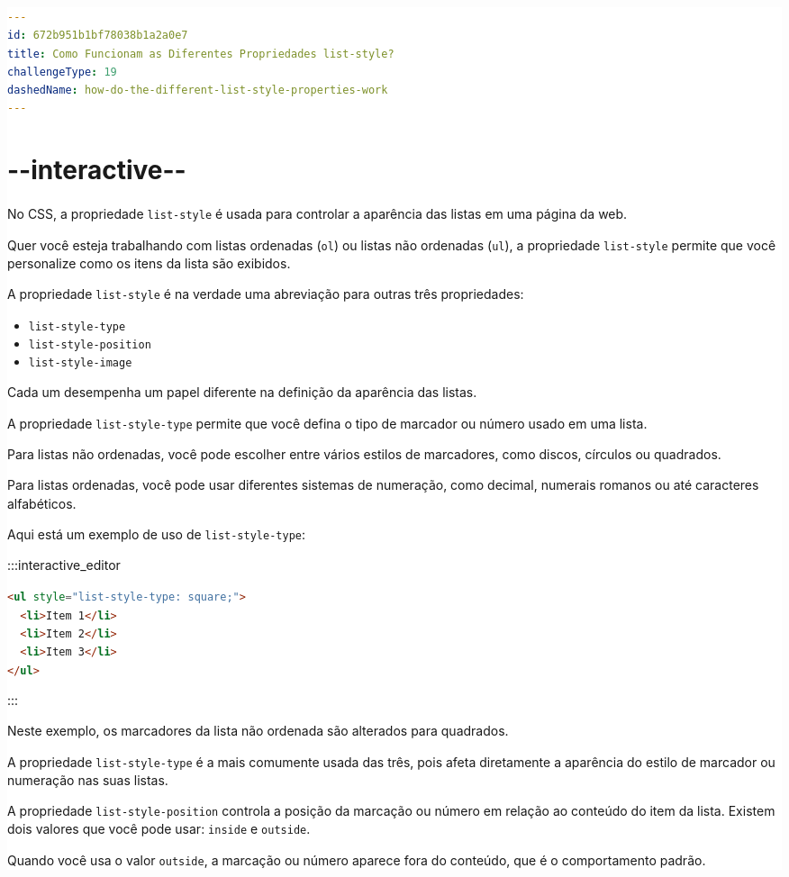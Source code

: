 ```yaml
---
id: 672b951b1bf78038b1a2a0e7
title: Como Funcionam as Diferentes Propriedades list-style?
challengeType: 19
dashedName: how-do-the-different-list-style-properties-work
---
```


# --interactive--

No CSS, a propriedade `list-style` é usada para controlar a aparência das listas em uma página da web.

Quer você esteja trabalhando com listas ordenadas (`ol`) ou listas não ordenadas (`ul`), a propriedade `list-style` permite que você personalize como os itens da lista são exibidos.

A propriedade `list-style` é na verdade uma abreviação para outras três propriedades:

- `list-style-type`
- `list-style-position`
- `list-style-image`

Cada um desempenha um papel diferente na definição da aparência das listas.

A propriedade `list-style-type` permite que você defina o tipo de marcador ou número usado em uma lista.

Para listas não ordenadas, você pode escolher entre vários estilos de marcadores, como discos, círculos ou quadrados.

Para listas ordenadas, você pode usar diferentes sistemas de numeração, como decimal, numerais romanos ou até caracteres alfabéticos.

Aqui está um exemplo de uso de `list-style-type`:

:::interactive_editor

```html
<ul style="list-style-type: square;">
  <li>Item 1</li>
  <li>Item 2</li>
  <li>Item 3</li>
</ul>
```

:::

Neste exemplo, os marcadores da lista não ordenada são alterados para quadrados.

A propriedade `list-style-type` é a mais comumente usada das três, pois afeta diretamente a aparência do estilo de marcador ou numeração nas suas listas.

A propriedade `list-style-position` controla a posição da marcação ou número em relação ao conteúdo do item da lista. Existem dois valores que você pode usar: `inside` e `outside`.

Quando você usa o valor `outside`, a marcação ou número aparece fora do conteúdo, que é o comportamento padrão.
